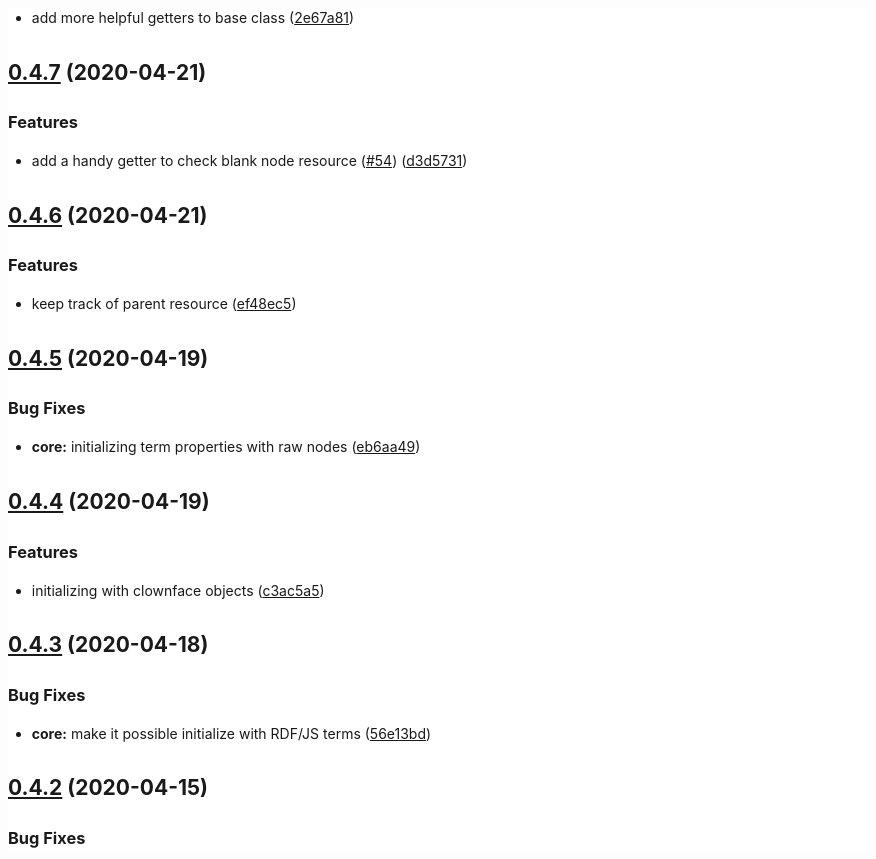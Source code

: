 - add more helpful getters to base class ([2e67a81](https://github.com/tpluscode/rdfine/commit/2e67a8148d1555e8adb6741980052b0496acb04f))

## [0.4.7](https://github.com/tpluscode/rdfine/compare/@tpluscode/rdfine@0.4.6...@tpluscode/rdfine@0.4.7) (2020-04-21)

### Features

- add a handy getter to check blank node resource ([#54](https://github.com/tpluscode/rdfine/issues/54)) ([d3d5731](https://github.com/tpluscode/rdfine/commit/d3d5731a2955a6abe373c5b01db88d905183d21f))

## [0.4.6](https://github.com/tpluscode/rdfine/compare/@tpluscode/rdfine@0.4.5...@tpluscode/rdfine@0.4.6) (2020-04-21)

### Features

- keep track of parent resource ([ef48ec5](https://github.com/tpluscode/rdfine/commit/ef48ec5d757feaff7ced5e6af94207e68fca04e0))

## [0.4.5](https://github.com/tpluscode/rdfine/compare/@tpluscode/rdfine@0.4.4...@tpluscode/rdfine@0.4.5) (2020-04-19)

### Bug Fixes

- **core:** initializing term properties with raw nodes ([eb6aa49](https://github.com/tpluscode/rdfine/commit/eb6aa492e8b81684247487bb3a8e982690ed4d5f))

## [0.4.4](https://github.com/tpluscode/rdfine/compare/@tpluscode/rdfine@0.4.3...@tpluscode/rdfine@0.4.4) (2020-04-19)

### Features

- initializing with clownface objects ([c3ac5a5](https://github.com/tpluscode/rdfine/commit/c3ac5a55913225bd19d9ff58e0fe50c635d34e8d))

## [0.4.3](https://github.com/tpluscode/rdfine/compare/@tpluscode/rdfine@0.4.2...@tpluscode/rdfine@0.4.3) (2020-04-18)

### Bug Fixes

- **core:** make it possible initialize with RDF/JS terms ([56e13bd](https://github.com/tpluscode/rdfine/commit/56e13bd088a5826682bb26060fb4660ace883740))

## [0.4.2](https://github.com/tpluscode/rdfine/compare/@tpluscode/rdfine@0.4.1...@tpluscode/rdfine@0.4.2) (2020-04-15)

### Bug Fixes

